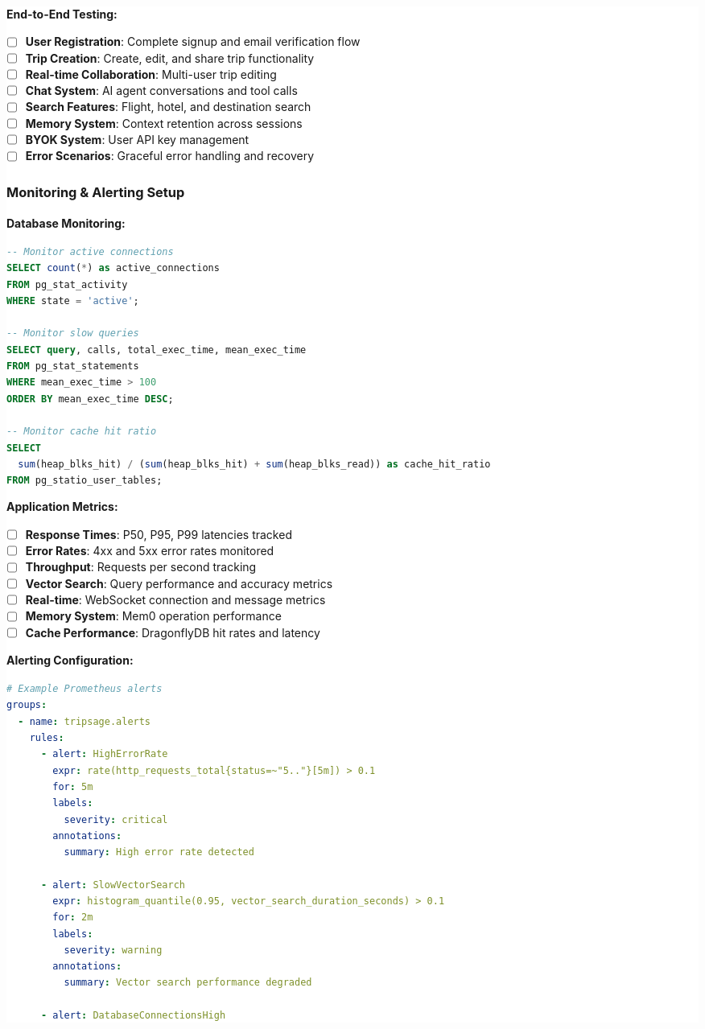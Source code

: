 **End-to-End Testing:**

- [ ] **User Registration**: Complete signup and email verification flow
- [ ] **Trip Creation**: Create, edit, and share trip functionality
- [ ] **Real-time Collaboration**: Multi-user trip editing
- [ ] **Chat System**: AI agent conversations and tool calls
- [ ] **Search Features**: Flight, hotel, and destination search
- [ ] **Memory System**: Context retention across sessions
- [ ] **BYOK System**: User API key management
- [ ] **Error Scenarios**: Graceful error handling and recovery

### Monitoring & Alerting Setup

**Database Monitoring:**

```sql
-- Monitor active connections
SELECT count(*) as active_connections 
FROM pg_stat_activity 
WHERE state = 'active';

-- Monitor slow queries
SELECT query, calls, total_exec_time, mean_exec_time 
FROM pg_stat_statements 
WHERE mean_exec_time > 100 
ORDER BY mean_exec_time DESC;

-- Monitor cache hit ratio
SELECT 
  sum(heap_blks_hit) / (sum(heap_blks_hit) + sum(heap_blks_read)) as cache_hit_ratio
FROM pg_statio_user_tables;
```

**Application Metrics:**

- [ ] **Response Times**: P50, P95, P99 latencies tracked
- [ ] **Error Rates**: 4xx and 5xx error rates monitored
- [ ] **Throughput**: Requests per second tracking
- [ ] **Vector Search**: Query performance and accuracy metrics
- [ ] **Real-time**: WebSocket connection and message metrics
- [ ] **Memory System**: Mem0 operation performance
- [ ] **Cache Performance**: DragonflyDB hit rates and latency

**Alerting Configuration:**

```yaml
# Example Prometheus alerts
groups:
  - name: tripsage.alerts
    rules:
      - alert: HighErrorRate
        expr: rate(http_requests_total{status=~"5.."}[5m]) > 0.1
        for: 5m
        labels:
          severity: critical
        annotations:
          summary: High error rate detected

      - alert: SlowVectorSearch
        expr: histogram_quantile(0.95, vector_search_duration_seconds) > 0.1
        for: 2m
        labels:
          severity: warning
        annotations:
          summary: Vector search performance degraded

      - alert: DatabaseConnectionsHigh
```